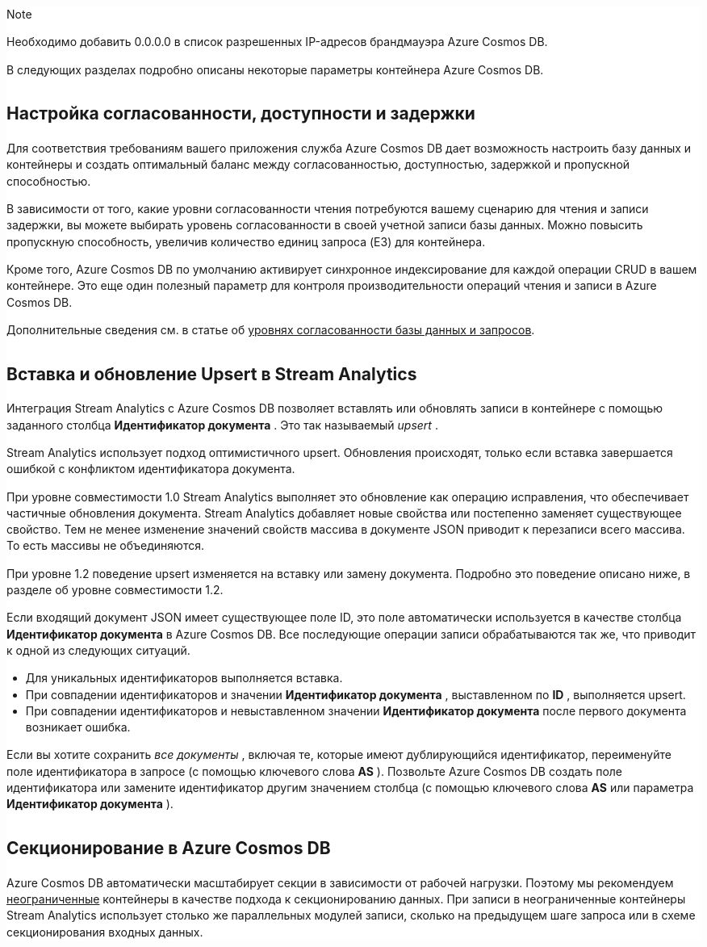 > [!Note]
> Необходимо добавить 0.0.0.0 в список разрешенных IP-адресов брандмауэра Azure Cosmos DB.

В следующих разделах подробно описаны некоторые параметры контейнера Azure Cosmos DB.

## <a name="tuning-consistency-availability-and-latency"></a>Настройка согласованности, доступности и задержки
Для соответствия требованиям вашего приложения служба Azure Cosmos DB дает возможность настроить базу данных и контейнеры и создать оптимальный баланс между согласованностью, доступностью, задержкой и пропускной способностью. 

В зависимости от того, какие уровни согласованности чтения потребуются вашему сценарию для чтения и записи задержки, вы можете выбирать уровень согласованности в своей учетной записи базы данных. Можно повысить пропускную способность, увеличив количество единиц запроса (EЗ) для контейнера. 

Кроме того, Azure Cosmos DB по умолчанию активирует синхронное индексирование для каждой операции CRUD в вашем контейнере. Это еще один полезный параметр для контроля производительности операций чтения и записи в Azure Cosmos DB. 

Дополнительные сведения см. в статье об [уровнях согласованности базы данных и запросов](../cosmos-db/consistency-levels.md).

## <a name="upserts-from-stream-analytics"></a>Вставка и обновление Upsert в Stream Analytics
Интеграция Stream Analytics с Azure Cosmos DB позволяет вставлять или обновлять записи в контейнере с помощью заданного столбца **Идентификатор документа** . Это так называемый *upsert* .

Stream Analytics использует подход оптимистичного upsert. Обновления происходят, только если вставка завершается ошибкой с конфликтом идентификатора документа. 

При уровне совместимости 1.0 Stream Analytics выполняет это обновление как операцию исправления, что обеспечивает частичные обновления документа. Stream Analytics добавляет новые свойства или постепенно заменяет существующее свойство. Тем не менее изменение значений свойств массива в документе JSON приводит к перезаписи всего массива. То есть массивы не объединяются. 

При уровне 1.2 поведение upsert изменяется на вставку или замену документа. Подробно это поведение описано ниже, в разделе об уровне совместимости 1.2.

Если входящий документ JSON имеет существующее поле ID, это поле автоматически используется в качестве столбца **Идентификатор документа** в Azure Cosmos DB. Все последующие операции записи обрабатываются так же, что приводит к одной из следующих ситуаций.

- Для уникальных идентификаторов выполняется вставка.
- При совпадении идентификаторов и значении **Идентификатор документа** , выставленном по **ID** , выполняется upsert.
- При совпадении идентификаторов и невыставленном значении **Идентификатор документа** после первого документа возникает ошибка.

Если вы хотите сохранить *все документы* , включая те, которые имеют дублирующийся идентификатор, переименуйте поле идентификатора в запросе (с помощью ключевого слова **AS** ). Позвольте Azure Cosmos DB создать поле идентификатора или замените идентификатор другим значением столбца (с помощью ключевого слова **AS** или параметра **Идентификатор документа** ).

## <a name="data-partitioning-in-azure-cosmos-db"></a>Секционирование в Azure Cosmos DB
Azure Cosmos DB автоматически масштабирует секции в зависимости от рабочей нагрузки. Поэтому мы рекомендуем [неограниченные](../cosmos-db/partitioning-overview.md) контейнеры в качестве подхода к секционированию данных. При записи в неограниченные контейнеры Stream Analytics использует столько же параллельных модулей записи, сколько на предыдущем шаге запроса или в схеме секционирования входных данных.
